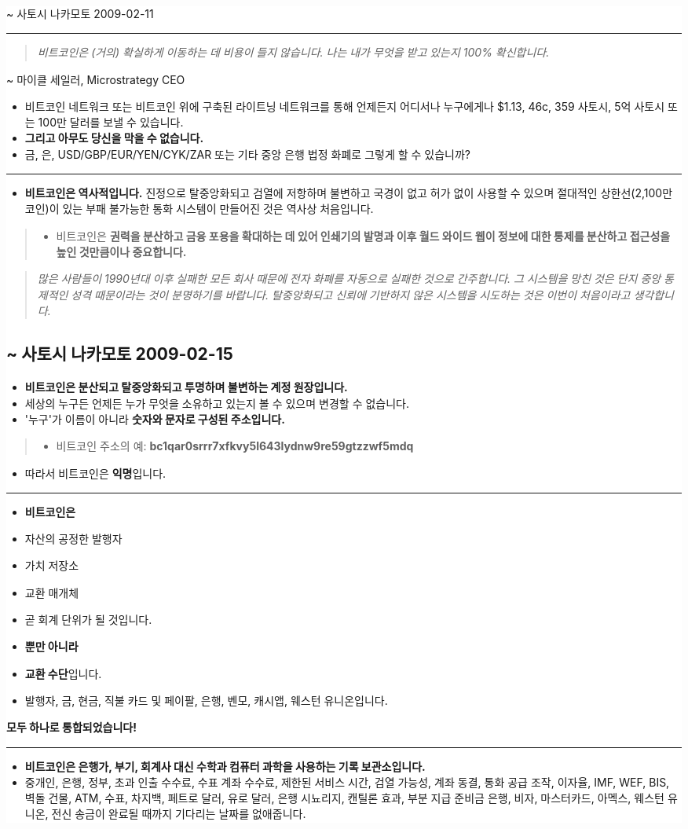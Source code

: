 ~ 사토시 나카모토 2009-02-11

---
>*비트코인은 (거의) 확실하게 이동하는 데 비용이 들지 않습니다.
나는 내가 무엇을 받고 있는지 100% 확신합니다.*

~ 마이클 세일러, Microstrategy CEO

* 비트코인 네트워크 또는 비트코인 위에 구축된 라이트닝 네트워크를 통해 언제든지 어디서나 누구에게나 $1.13, 46c, 359 사토시, 5억 사토시 또는 100만 달러를 보낼 수 있습니다.
* **그리고 아무도 당신을 막을 수 없습니다.**
* 금, 은, USD/GBP/EUR/YEN/CYK/ZAR 또는 기타 중앙 은행 법정 화폐로 그렇게 할 수 있습니까?

---
* **비트코인은 역사적입니다.**
진정으로 탈중앙화되고 검열에 저항하며 불변하고 국경이 없고 허가 없이 사용할 수 있으며 절대적인 상한선(2,100만 코인)이 있는 부패 불가능한 통화 시스템이 만들어진 것은 역사상 처음입니다.
>* 비트코인은 **권력을 분산하고 금융 포용을 확대하는 데 있어
인쇄기의 발명과 이후 월드 와이드 웹이
정보에 대한 통제를 분산하고 접근성을 높인 것만큼이나 중요합니다.**


>*많은 사람들이 1990년대 이후 실패한
모든 회사 때문에 전자 화폐를 자동으로
실패한 것으로 간주합니다.
그 시스템을 망친 것은 단지
중앙 통제적인 성격 때문이라는 것이 분명하기를 바랍니다.
탈중앙화되고 신뢰에 기반하지 않은 시스템을
시도하는 것은 이번이 처음이라고 생각합니다.*

~ 사토시 나카모토 2009-02-15
---
* **비트코인은 분산되고 탈중앙화되고 투명하며 불변하는 계정 원장입니다.**
* 세상의 누구든 언제든 누가 무엇을 소유하고 있는지 볼 수 있으며 변경할 수 없습니다.
* '누구'가 이름이 아니라 **숫자와 문자로 구성된 주소입니다.**
>* 비트코인 주소의 예:
**bc1qar0srrr7xfkvy5l643lydnw9re59gtzzwf5mdq**

* 따라서 비트코인은 **익명**입니다.
---
* **비트코인은**
* 자산의 공정한 발행자
* 가치 저장소
* 교환 매개체
* 곧 회계 단위가 될 것입니다.
*  **뿐만 아니라**
* **교환 수단**입니다.

* 발행자, 금, 현금, 직불 카드 및 페이팔, 은행, 벤모, 캐시앱, 웨스턴 유니온입니다.

**모두 하나로 통합되었습니다!**

---
* **비트코인은 은행가, 부기, 회계사 대신 수학과 컴퓨터 과학을 사용하는 기록 보관소입니다.**
* 중개인, 은행, 정부, 초과 인출 수수료, 수표 계좌 수수료, 제한된 서비스 시간, 검열 가능성, 계좌 동결, 통화 공급 조작, 이자율, IMF, WEF, BIS, 벽돌 건물, ATM, 수표, 차지백, 페트로 달러, 유로 달러, 은행 시뇨리지, 캔틸론 효과, 부분 지급 준비금 은행, 비자, 마스터카드, 아멕스, 웨스턴 유니온, 전신 송금이 완료될 때까지 기다리는 날짜를 없애줍니다.
